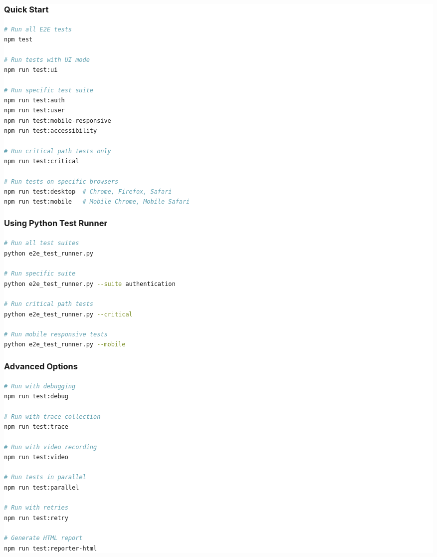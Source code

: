 ### Quick Start

```bash
# Run all E2E tests
npm test

# Run tests with UI mode
npm run test:ui

# Run specific test suite
npm run test:auth
npm run test:user
npm run test:mobile-responsive
npm run test:accessibility

# Run critical path tests only
npm run test:critical

# Run tests on specific browsers
npm run test:desktop  # Chrome, Firefox, Safari
npm run test:mobile   # Mobile Chrome, Mobile Safari
```

### Using Python Test Runner

```bash
# Run all test suites
python e2e_test_runner.py

# Run specific suite
python e2e_test_runner.py --suite authentication

# Run critical path tests
python e2e_test_runner.py --critical

# Run mobile responsive tests
python e2e_test_runner.py --mobile
```

### Advanced Options

```bash
# Run with debugging
npm run test:debug

# Run with trace collection
npm run test:trace

# Run with video recording
npm run test:video

# Run tests in parallel
npm run test:parallel

# Run with retries
npm run test:retry

# Generate HTML report
npm run test:reporter-html
```
